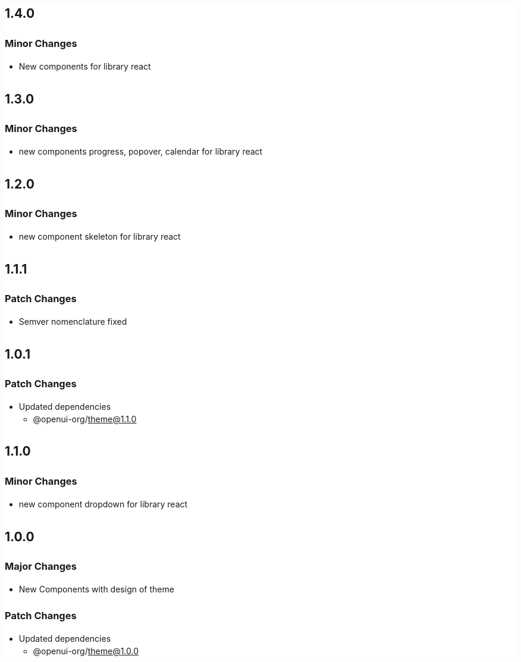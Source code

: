 ## 1.4.0

### Minor Changes

- New components for library react

## 1.3.0

### Minor Changes

- new components progress, popover, calendar for library react

## 1.2.0

### Minor Changes

- new component skeleton for library react

## 1.1.1

### Patch Changes

- Semver nomenclature fixed

## 1.0.1

### Patch Changes

- Updated dependencies
  - @openui-org/theme@1.1.0

## 1.1.0

### Minor Changes

- new component dropdown for library react

## 1.0.0

### Major Changes

- New Components with design of theme

### Patch Changes

- Updated dependencies
  - @openui-org/theme@1.0.0
